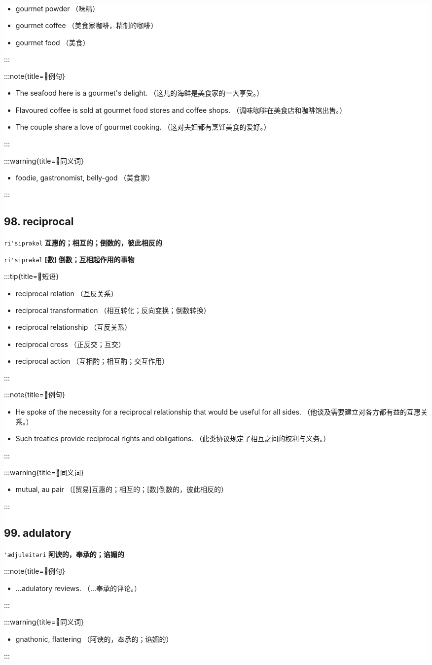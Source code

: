 - gourmet powder （味精）

- gourmet coffee （美食家咖啡，精制的咖啡）

- gourmet food （美食）

:::

:::note{title=🎤例句}

- The seafood here is a gourmet's delight. （这儿的海鲜是美食家的一大享受。）

- Flavoured coffee is sold at gourmet food stores and coffee shops. （调味咖啡在美食店和咖啡馆出售。）

- The couple share a love of gourmet cooking. （这对夫妇都有烹饪美食的爱好。）

:::

:::warning{title=🤔同义词}

- foodie, gastronomist, belly-god （美食家）

:::


## 98. reciprocal

`ri'siprəkəl`  **互惠的；相互的；倒数的，彼此相反的**

`ri'siprəkəl`  **[数] 倒数；互相起作用的事物**

:::tip{title=🤩短语}

- reciprocal relation （互反关系）

- reciprocal transformation （相互转化；反向变换；倒数转换）

- reciprocal relationship （互反关系）

- reciprocal cross （正反交；互交）

- reciprocal action （互相酌；相互酌；交互作用）

:::

:::note{title=🎤例句}

- He spoke of the necessity for a reciprocal relationship that would be useful for all sides. （他谈及需要建立对各方都有益的互惠关系。）

- Such treaties provide reciprocal rights and obligations. （此类协议规定了相互之间的权利与义务。）

:::

:::warning{title=🤔同义词}

- mutual, au pair （[贸易]互惠的；相互的；[数]倒数的，彼此相反的）

:::


## 99. adulatory

`'ædjuleitəri`  **阿谀的，奉承的；谄媚的**

:::note{title=🎤例句}

- ...adulatory reviews. （…奉承的评论。）

:::

:::warning{title=🤔同义词}

- gnathonic, flattering （阿谀的，奉承的；谄媚的）

:::


